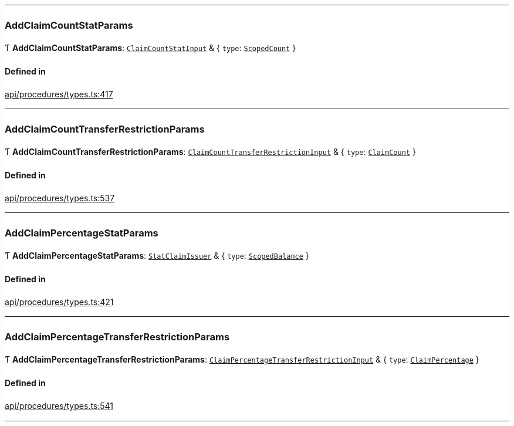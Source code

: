 ___

### AddClaimCountStatParams

Ƭ **AddClaimCountStatParams**: [`ClaimCountStatInput`](../../Entities/Types/Types.md#claimcountstatinput) & \{ `type`: [`ScopedCount`](../../../../enums/API/Entities/Types/StatType/StatType.md#scopedcount)  }

#### Defined in

[api/procedures/types.ts:417](https://github.com/PolymeshAssociation/polymesh-sdk/blob/0dbd0ebd0/src/api/procedures/types.ts#L417)

___

### AddClaimCountTransferRestrictionParams

Ƭ **AddClaimCountTransferRestrictionParams**: [`ClaimCountTransferRestrictionInput`](../../../../interfaces/API/Procedures/Types/ClaimCountTransferRestrictionInput/ClaimCountTransferRestrictionInput.md) & \{ `type`: [`ClaimCount`](../../../../enums/API/Procedures/Types/TransferRestrictionType/TransferRestrictionType.md#claimcount)  }

#### Defined in

[api/procedures/types.ts:537](https://github.com/PolymeshAssociation/polymesh-sdk/blob/0dbd0ebd0/src/api/procedures/types.ts#L537)

___

### AddClaimPercentageStatParams

Ƭ **AddClaimPercentageStatParams**: [`StatClaimIssuer`](../../../../interfaces/API/Entities/Types/StatClaimIssuer/StatClaimIssuer.md) & \{ `type`: [`ScopedBalance`](../../../../enums/API/Entities/Types/StatType/StatType.md#scopedbalance)  }

#### Defined in

[api/procedures/types.ts:421](https://github.com/PolymeshAssociation/polymesh-sdk/blob/0dbd0ebd0/src/api/procedures/types.ts#L421)

___

### AddClaimPercentageTransferRestrictionParams

Ƭ **AddClaimPercentageTransferRestrictionParams**: [`ClaimPercentageTransferRestrictionInput`](../../../../interfaces/API/Procedures/Types/ClaimPercentageTransferRestrictionInput/ClaimPercentageTransferRestrictionInput.md) & \{ `type`: [`ClaimPercentage`](../../../../enums/API/Procedures/Types/TransferRestrictionType/TransferRestrictionType.md#claimpercentage)  }

#### Defined in

[api/procedures/types.ts:541](https://github.com/PolymeshAssociation/polymesh-sdk/blob/0dbd0ebd0/src/api/procedures/types.ts#L541)

___
